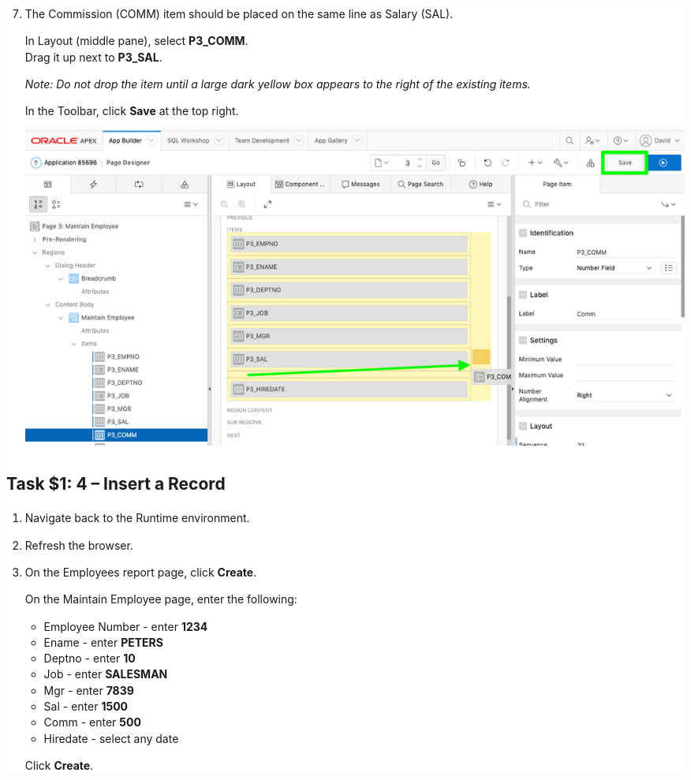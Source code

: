 7. The Commission (COMM) item should be placed on the same line as Salary (SAL).

    In Layout (middle pane), select **P3\_COMM**.        
    Drag it up next to **P3\_SAL**.

    *Note: Do not drop the item until a large dark yellow box appears to the right of the existing items.*

    In the Toolbar, click **Save** at the top right.

    ![](images/drag-comm.png " ")

## **Task $1: 4** – Insert a Record

1. Navigate back to the Runtime environment.
2. Refresh the browser.
3. On the Employees report page, click **Create**.

    On the Maintain Employee page, enter the following:

    - Employee Number - enter **1234**
    - Ename - enter **PETERS**
    - Deptno - enter **10**
    - Job - enter **SALESMAN**
    - Mgr - enter **7839**
    - Sal - enter **1500**
    - Comm - enter **500**
    - Hiredate - select any date

    Click **Create**.
